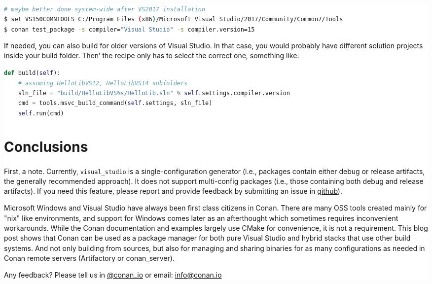 ```bash
# maybe better done system-wide after VS2017 installation
$ set VS150COMNTOOLS C:/Program Files (x86)/Microsoft Visual Studio/2017/Community/Common7/Tools
$ conan test_package -s compiler="Visual Studio" -s compiler.version=15
```

If needed,  you can also build for older versions of Visual Studio. In that case, you would probably have different solution projects inside your build folder. Then’ the recipe only has to select the correct one, something like:


```python
def build(self):
    # assuming HelloLibVS12, HelloLibVS14 subfolders
    sln_file = "build/HelloLibVS%s/HelloLib.sln" % self.settings.compiler.version
    cmd = tools.msvc_build_command(self.settings, sln_file)
    self.run(cmd)
```

Conclusions
============

First, a note. Currently, ``visual_studio`` is a single-configuration generator (i.e., packages contain either debug or release artifacts, the generally recommended approach). It does not support multi-config packages (i.e., those containing both debug and release artifacts). If you need this feature, please report and provide feedback by submitting an issue in [github](https://github.com/conan-io/conan)). 

Microsoft Windows and Visual Studio have always been first class citizens in Conan. There are many OSS tools created mainly for "nix" like environments, and support for Windows comes later as an afterthought which sometimes requires inconvenient workarounds. While the Conan documentation and examples largely use CMake for convenience, it is not a requirement. This blog post shows that Conan can be used as a package manager for both pure Visual Studio and hybrid stacks that use other build systems. And not only building from sources, but also for managing and sharing binaries for as many configurations as needed in Conan remote servers (Artifactory or conan_server). 

Any feedback? Please tell us in [@conan_io](https://twitter.com/conan_io) or email: info@conan.io
